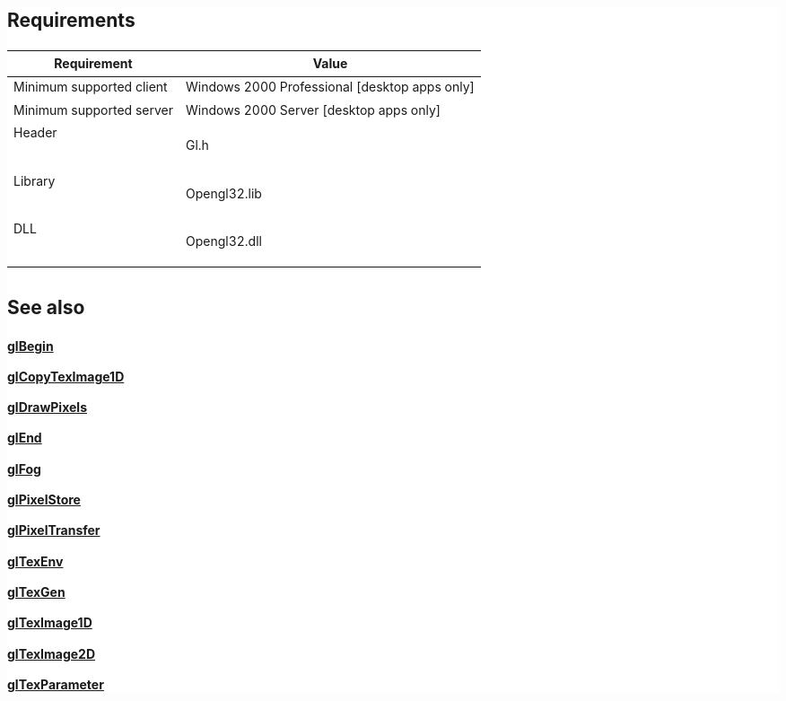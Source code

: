 ## Requirements



| Requirement | Value |
|-------------------------------------|-----------------------------------------------------------------------------------------|
| Minimum supported client<br/> | Windows 2000 Professional \[desktop apps only\]<br/>                              |
| Minimum supported server<br/> | Windows 2000 Server \[desktop apps only\]<br/>                                    |
| Header<br/>                   | <dl> <dt>Gl.h</dt> </dl>         |
| Library<br/>                  | <dl> <dt>Opengl32.lib</dt> </dl> |
| DLL<br/>                      | <dl> <dt>Opengl32.dll</dt> </dl> |



## See also

<dl> <dt>

[**glBegin**](glbegin.md)
</dt> <dt>

[**glCopyTexImage1D**](glcopyteximage1d.md)
</dt> <dt>

[**glDrawPixels**](gldrawpixels.md)
</dt> <dt>

[**glEnd**](glend.md)
</dt> <dt>

[**glFog**](glfog.md)
</dt> <dt>

[**glPixelStore**](glpixelstore-functions.md)
</dt> <dt>

[**glPixelTransfer**](glpixeltransfer.md)
</dt> <dt>

[**glTexEnv**](gltexenv-functions.md)
</dt> <dt>

[**glTexGen**](gltexgen-functions.md)
</dt> <dt>

[**glTexImage1D**](glteximage1d.md)
</dt> <dt>

[**glTexImage2D**](glteximage2d.md)
</dt> <dt>

[**glTexParameter**](gltexparameter-functions.md)
</dt> </dl>

 

 





